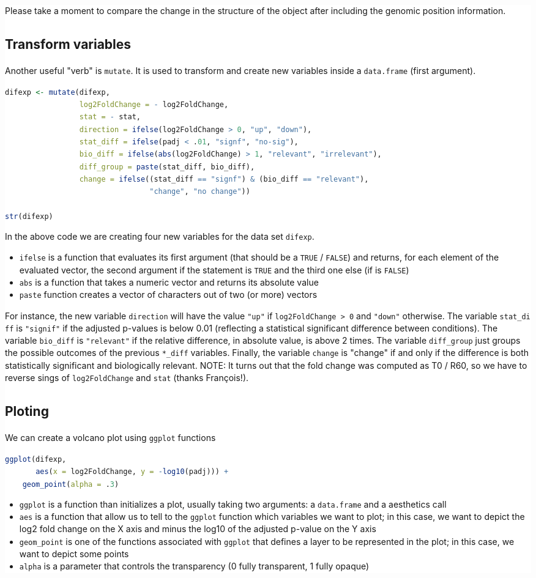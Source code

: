 Please take a moment to compare the change in the structure of the object after including the genomic position information.

## Transform variables

Another useful "verb" is `mutate`. It is used to transform and create new variables inside a `data.frame` (first argument).

```R
difexp <- mutate(difexp,
                 log2FoldChange = - log2FoldChange,
                 stat = - stat,
                 direction = ifelse(log2FoldChange > 0, "up", "down"),
                 stat_diff = ifelse(padj < .01, "signf", "no-sig"),
                 bio_diff = ifelse(abs(log2FoldChange) > 1, "relevant", "irrelevant"),
                 diff_group = paste(stat_diff, bio_diff),
                 change = ifelse((stat_diff == "signf") & (bio_diff == "relevant"),
                                 "change", "no change"))

str(difexp)
```
In the above code we are creating four new variables for the data set `difexp`.

* `ifelse` is a function that evaluates its first argument (that should be a `TRUE` / `FALSE`) and returns, for each element of the evaluated vector, the second argument if the statement is `TRUE` and the third one else (if is `FALSE`)
* `abs` is a function that takes a numeric vector and returns its absolute value
* `paste` function creates a vector of characters out of two (or more) vectors 

For instance, the new variable `direction` will have the value `"up"` if `log2FoldChange > 0` and `"down"` otherwise. The variable `stat_diff` is `"signif"` if the adjusted p-values is below 0.01 (reflecting a statistical significant difference between conditions). The variable `bio_diff` is `"relevant"` if the relative difference, in absolute value, is above 2 times.  The variable `diff_group` just groups the possible outcomes of the previous `*_diff` variables. Finally, the variable `change` is "change" if and only if the difference is both statistically significant and biologically relevant. NOTE: It turns out that the fold change was computed as T0 / R60, so we have to reverse sings of `log2FoldChange` and `stat` (thanks François!).


## Ploting

We can create a volcano plot using `ggplot` functions

```R
ggplot(difexp,
       aes(x = log2FoldChange, y = -log10(padj))) +
    geom_point(alpha = .3)
```
* `ggplot` is a function than initializes a plot, usually taking two arguments: a `data.frame` and a aesthetics call
* `aes` is a function that allow us to tell to the `ggplot` function which variables we want to plot; in this case, we want to depict the log2 fold change on the X axis and minus the log10 of the adjusted p-value on the Y axis
* `geom_point` is one of the functions associated with `ggplot` that defines a layer to be represented in the plot; in this case, we want to depict some points
* `alpha` is a parameter that controls the transparency (0 fully transparent, 1 fully opaque)
